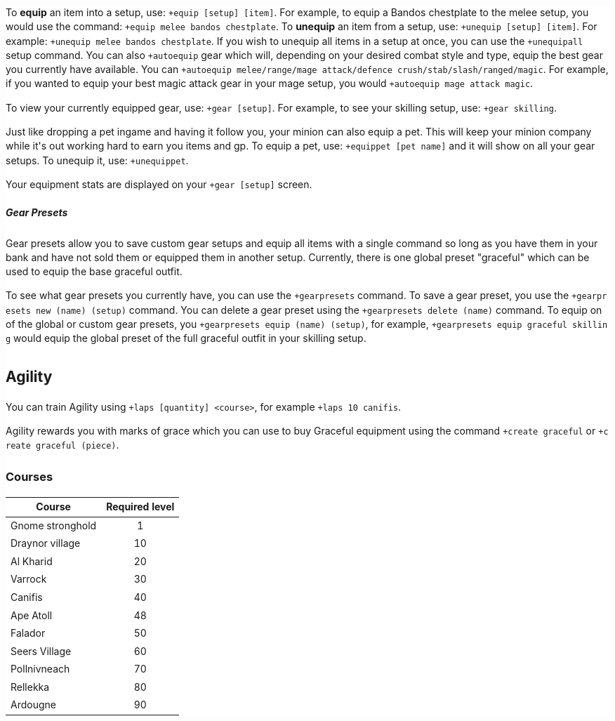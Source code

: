 To **equip** an item into a setup, use: `+equip [setup] [item]`. For example, to equip a Bandos chestplate to the melee setup, you would use the command: `+equip melee bandos chestplate`. To **unequip** an item from a setup, use: `+unequip [setup] [item]`. For example: `+unequip melee bandos chestplate`. If you wish to unequip all items in a setup at once, you can use the `+unequipall` setup command. You can also `+autoequip` gear which will, depending on your desired combat style and type, equip the best gear you currently have available. You can `+autoequip melee/range/mage attack/defence crush/stab/slash/ranged/magic`. For example, if you wanted to equip your best magic attack gear in your mage setup, you would `+autoequip mage attack magic`. 

To view your currently equipped gear, use: `+gear [setup]`. For example, to see your skilling setup, use: `+gear skilling`.

Just like dropping a pet ingame and having it follow you, your minion can also equip a pet. This will keep your minion company while it's out working hard to earn you items and gp. To equip a pet, use: `+equippet [pet name]` and it will show on all your gear setups. To unequip it, use: `+unequippet`.

Your equipment stats are displayed on your `+gear [setup]` screen.

##### Gear Presets
Gear presets allow you to save custom gear setups and equip all items with a single command so long as you have them in your bank and have not sold them or equipped them in another setup. Currently, there is one global preset "graceful" which can be used to equip the base graceful outfit. 

To see what gear presets you currently have, you can use the `+gearpresets` command. To save a gear preset, you use the `+gearpresets new (name) (setup)` command. You can delete a gear preset using the `+gearpresets delete (name)` command. To equip on of the global or custom gear presets, you `+gearpresets equip (name) (setup)`, for example, `+gearpresets equip graceful skilling` would equip the global preset of the full graceful outfit in your skilling setup. 

## Agility
You can train Agility using `+laps [quantity] <course>`, for example `+laps 10 canifis`.  

Agility rewards you with marks of grace which you can use to buy Graceful equipment using the command `+create graceful` or `+create graceful (piece)`.

### Courses
| **Course** | **Required level** |
| - | :-: |
| Gnome stronghold | 1 |
| Draynor village | 10 |
| Al Kharid | 20 |
| Varrock | 30 |
| Canifis | 40 |
| Ape Atoll | 48 |
| Falador | 50 |
| Seers Village | 60 |
| Pollnivneach | 70 |
| Rellekka | 80 |
| Ardougne | 90 |
